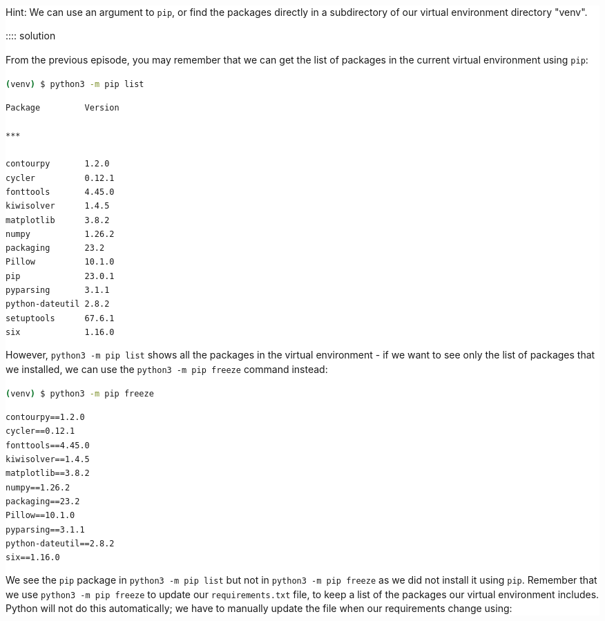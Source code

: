 Hint: We can use an argument to `pip`,
or find the packages directly in a subdirectory of our virtual environment directory "venv".

:::: solution

From the previous episode,
you may remember that we can get the list of packages in the current virtual environment
using `pip`:

```bash
(venv) $ python3 -m pip list
```

```output
Package         Version

***

contourpy       1.2.0
cycler          0.12.1
fonttools       4.45.0
kiwisolver      1.4.5
matplotlib      3.8.2
numpy           1.26.2
packaging       23.2
Pillow          10.1.0
pip             23.0.1
pyparsing       3.1.1
python-dateutil 2.8.2
setuptools      67.6.1
six             1.16.0
```

However, `python3 -m pip list` shows all the packages in the virtual environment -
if we want to see only the list of packages that we installed,
we can use the `python3 -m pip freeze` command instead:

```bash
(venv) $ python3 -m pip freeze
```

```output
contourpy==1.2.0
cycler==0.12.1
fonttools==4.45.0
kiwisolver==1.4.5
matplotlib==3.8.2
numpy==1.26.2
packaging==23.2
Pillow==10.1.0
pyparsing==3.1.1
python-dateutil==2.8.2
six==1.16.0
```

We see the `pip` package in `python3 -m pip list` but not in `python3 -m pip freeze` 
as we did not install it using `pip`.
Remember that we use `python3 -m pip freeze` to update our `requirements.txt` file,
to keep a list of the packages our virtual environment includes.
Python will not do this automatically;
we have to manually update the file when our requirements change using:
